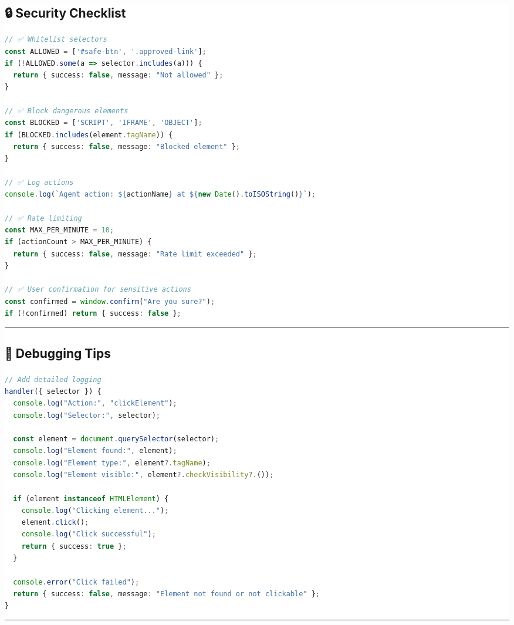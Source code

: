 
## 🔒 Security Checklist

```typescript
// ✅ Whitelist selectors
const ALLOWED = ['#safe-btn', '.approved-link'];
if (!ALLOWED.some(a => selector.includes(a))) {
  return { success: false, message: "Not allowed" };
}

// ✅ Block dangerous elements
const BLOCKED = ['SCRIPT', 'IFRAME', 'OBJECT'];
if (BLOCKED.includes(element.tagName)) {
  return { success: false, message: "Blocked element" };
}

// ✅ Log actions
console.log(`Agent action: ${actionName} at ${new Date().toISOString()}`);

// ✅ Rate limiting
const MAX_PER_MINUTE = 10;
if (actionCount > MAX_PER_MINUTE) {
  return { success: false, message: "Rate limit exceeded" };
}

// ✅ User confirmation for sensitive actions
const confirmed = window.confirm("Are you sure?");
if (!confirmed) return { success: false };
```

---

## 🐛 Debugging Tips

```typescript
// Add detailed logging
handler({ selector }) {
  console.log("Action:", "clickElement");
  console.log("Selector:", selector);
  
  const element = document.querySelector(selector);
  console.log("Element found:", element);
  console.log("Element type:", element?.tagName);
  console.log("Element visible:", element?.checkVisibility?.());
  
  if (element instanceof HTMLElement) {
    console.log("Clicking element...");
    element.click();
    console.log("Click successful");
    return { success: true };
  }
  
  console.error("Click failed");
  return { success: false, message: "Element not found or not clickable" };
}
```

---